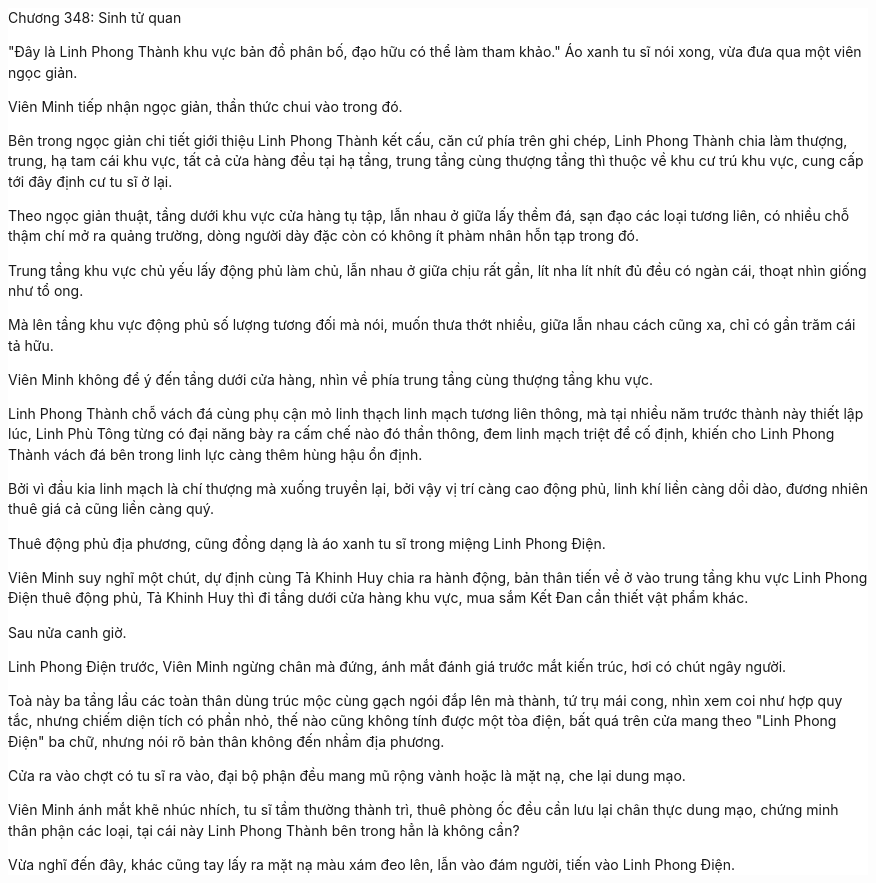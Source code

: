 




Chương 348: Sinh tử quan


"Đây là Linh Phong Thành khu vực bản đồ phân bố, đạo hữu có thể làm tham khảo." Áo xanh tu sĩ nói xong, vừa đưa qua một viên ngọc giản.

Viên Minh tiếp nhận ngọc giản, thần thức chui vào trong đó.

Bên trong ngọc giản chi tiết giới thiệu Linh Phong Thành kết cấu, căn cứ phía trên ghi chép, Linh Phong Thành chia làm thượng, trung, hạ tam cái khu vực, tất cả cửa hàng đều tại hạ tầng, trung tầng cùng thượng tầng thì thuộc về khu cư trú khu vực, cung cấp tới đây định cư tu sĩ ở lại.

Theo ngọc giản thuật, tầng dưới khu vực cửa hàng tụ tập, lẫn nhau ở giữa lấy thềm đá, sạn đạo các loại tương liên, có nhiều chỗ thậm chí mở ra quảng trường, dòng người dày đặc còn có không ít phàm nhân hỗn tạp trong đó.

Trung tầng khu vực chủ yếu lấy động phủ làm chủ, lẫn nhau ở giữa chịu rất gần, lít nha lít nhít đủ đều có ngàn cái, thoạt nhìn giống như tổ ong.

Mà lên tầng khu vực động phủ số lượng tương đối mà nói, muốn thưa thớt nhiều, giữa lẫn nhau cách cũng xa, chỉ có gần trăm cái tả hữu.

Viên Minh không để ý đến tầng dưới cửa hàng, nhìn về phía trung tầng cùng thượng tầng khu vực.

Linh Phong Thành chỗ vách đá cùng phụ cận mỏ linh thạch linh mạch tương liên thông, mà tại nhiều năm trước thành này thiết lập lúc, Linh Phù Tông từng có đại năng bày ra cấm chế nào đó thần thông, đem linh mạch triệt để cố định, khiến cho Linh Phong Thành vách đá bên trong linh lực càng thêm hùng hậu ổn định.

Bởi vì đầu kia linh mạch là chí thượng mà xuống truyền lại, bởi vậy vị trí càng cao động phủ, linh khí liền càng dồi dào, đương nhiên thuê giá cả cũng liền càng quý.

Thuê động phủ địa phương, cũng đồng dạng là áo xanh tu sĩ trong miệng Linh Phong Điện.

Viên Minh suy nghĩ một chút, dự định cùng Tả Khinh Huy chia ra hành động, bản thân tiến về ở vào trung tầng khu vực Linh Phong Điện thuê động phủ, Tả Khinh Huy thì đi tầng dưới cửa hàng khu vực, mua sắm Kết Đan cần thiết vật phẩm khác.

Sau nửa canh giờ.

Linh Phong Điện trước, Viên Minh ngừng chân mà đứng, ánh mắt đánh giá trước mắt kiến trúc, hơi có chút ngây người.

Toà này ba tầng lầu các toàn thân dùng trúc mộc cùng gạch ngói đắp lên mà thành, tứ trụ mái cong, nhìn xem coi như hợp quy tắc, nhưng chiếm diện tích có phần nhỏ, thế nào cũng không tính được một tòa điện, bất quá trên cửa mang theo "Linh Phong Điện" ba chữ, nhưng nói rõ bản thân không đến nhầm địa phương.

Cửa ra vào chợt có tu sĩ ra vào, đại bộ phận đều mang mũ rộng vành hoặc là mặt nạ, che lại dung mạo.

Viên Minh ánh mắt khẽ nhúc nhích, tu sĩ tầm thường thành trì, thuê phòng ốc đều cần lưu lại chân thực dung mạo, chứng minh thân phận các loại, tại cái này Linh Phong Thành bên trong hẳn là không cần?

Vừa nghĩ đến đây, khác cũng tay lấy ra mặt nạ màu xám đeo lên, lẫn vào đám người, tiến vào Linh Phong Điện.
